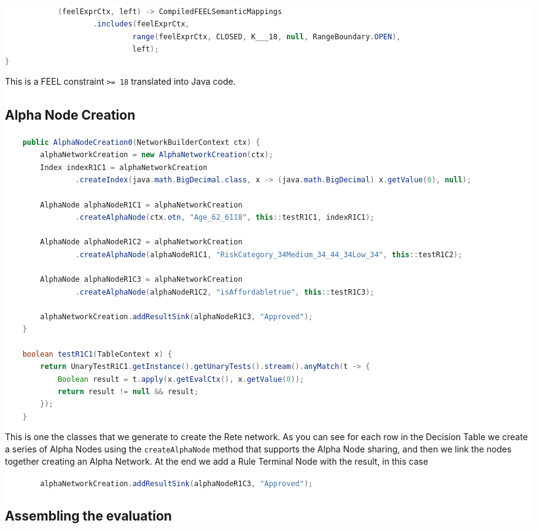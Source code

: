 ```java
            (feelExprCtx, left) -> CompiledFEELSemanticMappings
                    .includes(feelExprCtx,
                             range(feelExprCtx, CLOSED, K___18, null, RangeBoundary.OPEN), 
                             left);
}
```

This is a FEEL constraint `>= 18` translated into Java code.

## Alpha Node Creation

```java
    public AlphaNodeCreation0(NetworkBuilderContext ctx) {
        alphaNetworkCreation = new AlphaNetworkCreation(ctx);
        Index indexR1C1 = alphaNetworkCreation
                .createIndex(java.math.BigDecimal.class, x -> (java.math.BigDecimal) x.getValue(0), null);
        
        AlphaNode alphaNodeR1C1 = alphaNetworkCreation
                .createAlphaNode(ctx.otn, "Age_62_6118", this::testR1C1, indexR1C1);
        
        AlphaNode alphaNodeR1C2 = alphaNetworkCreation
                .createAlphaNode(alphaNodeR1C1, "RiskCategory_34Medium_34_44_34Low_34", this::testR1C2);
        
        AlphaNode alphaNodeR1C3 = alphaNetworkCreation
                .createAlphaNode(alphaNodeR1C2, "isAffordabletrue", this::testR1C3);
        
        alphaNetworkCreation.addResultSink(alphaNodeR1C3, "Approved");
    }

    boolean testR1C1(TableContext x) {
        return UnaryTestR1C1.getInstance().getUnaryTests().stream().anyMatch(t -> {
            Boolean result = t.apply(x.getEvalCtx(), x.getValue(0));
            return result != null && result;
        });
    }
```

This is one the classes that we generate to create the Rete network. As you can see for each row in the Decision Table we create a series
of Alpha Nodes using the `createAlphaNode` method that supports the Alpha Node sharing, and then we link the nodes together creating an Alpha Network.
At the end we add a Rule Terminal Node with the result, in this case 

```java
        alphaNetworkCreation.addResultSink(alphaNodeR1C3, "Approved");

```

## Assembling the evaluation
